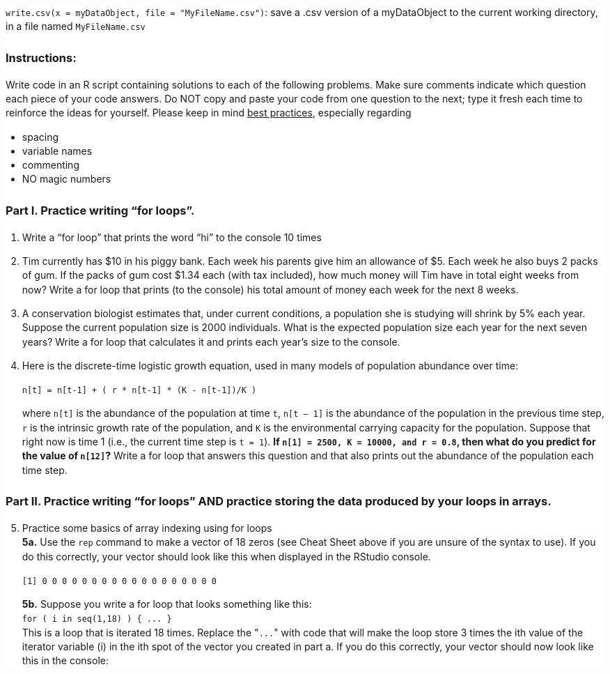 `write.csv(x = myDataObject, file = "MyFileName.csv")`: save a .csv version of a myDataObject to the current working directory, in a file named `MyFileName.csv`

### Instructions:  

Write code in an R script containing solutions to each of the following problems.  Make sure comments indicate which question each piece of your code answers.   Do NOT copy and paste your code from one question to the next; type it fresh each time to reinforce the ideas for yourself.  Please keep in mind [best practices](https://github.com/flaxmans/CompBio_on_git/blob/master/CourseDocuments/BestPractices.md), especially regarding
+ spacing
+ variable names
+ commenting
+ NO magic numbers

### Part I.  Practice writing “for loops”.

1.	Write a “for loop” that prints the word “hi” to the console 10 times

2.	Tim currently has $10 in his piggy bank.  Each week his parents give him an allowance of $5.  Each week he also buys 2 packs of gum.  If the packs of gum cost $1.34 each (with tax included), how much money will Tim have in total eight weeks from now?  Write a for loop that prints (to the console) his total amount of money each week for the next 8 weeks.

3.	A conservation biologist estimates that, under current conditions, a population she is studying will shrink by 5% each year.  Suppose the current population size is 2000 individuals.  What is the expected population size each year for the next seven years?  Write a for loop that calculates it and prints each year’s size to the console.

4.	Here is the discrete-time logistic growth equation, used in many models of population abundance over time:

	`n[t] = n[t-1] + ( r * n[t-1] * (K - n[t-1])/K )`

	where `n[t]` is the abundance of the population at time `t`, `n[t – 1]` is the abundance of the population in the previous time step, `r` is the intrinsic growth rate of the population, and `K` is the environmental carrying capacity for the population.  Suppose that right now is time 1 (i.e., the current time step is `t = 1`).  **If `n[1] = 2500, K = 10000, and r = 0.8`, then what do you predict for the value of `n[12]`?**  Write a for loop that answers this question and that also prints out the abundance of the population each time step.


### Part II.  Practice writing “for loops” AND practice storing the data produced by your loops in arrays.

5.	Practice some basics of array indexing using for loops  
	**5a.** Use the `rep` command to make a vector of 18 zeros (see Cheat Sheet above if you are unsure of the syntax to use).  If you do this correctly, your vector should look like this when displayed in the RStudio console.

	`[1] 0 0 0 0 0 0 0 0 0 0 0 0 0 0 0 0 0 0`

	**5b.** Suppose you write a for loop that looks something like this:   
`for ( i in seq(1,18) ) { ... }`  
This is a loop that is iterated 18 times.  Replace the "`...`" with code that will make the loop store 3 times the ith value of the iterator variable (i) in the ith spot of the vector you created in part a.  If you do this correctly, your vector should now look like this in the console:
